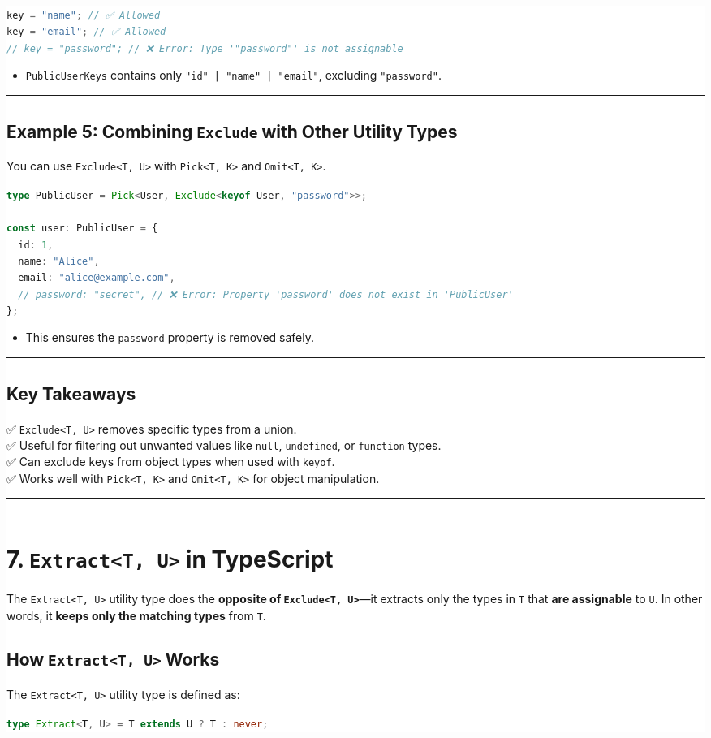 ```ts
key = "name"; // ✅ Allowed
key = "email"; // ✅ Allowed
// key = "password"; // ❌ Error: Type '"password"' is not assignable
```

- `PublicUserKeys` contains only `"id" | "name" | "email"`, excluding `"password"`.

---

## **Example 5: Combining `Exclude` with Other Utility Types**

You can use `Exclude<T, U>` with `Pick<T, K>` and `Omit<T, K>`.

```ts
type PublicUser = Pick<User, Exclude<keyof User, "password">>;

const user: PublicUser = {
  id: 1,
  name: "Alice",
  email: "alice@example.com",
  // password: "secret", // ❌ Error: Property 'password' does not exist in 'PublicUser'
};
```

- This ensures the `password` property is removed safely.

---

## **Key Takeaways**

✅ `Exclude<T, U>` removes specific types from a union.  
✅ Useful for filtering out unwanted values like `null`, `undefined`, or `function` types.  
✅ Can exclude keys from object types when used with `keyof`.  
✅ Works well with `Pick<T, K>` and `Omit<T, K>` for object manipulation.

---

---

# 7. **`Extract<T, U>` in TypeScript**

The `Extract<T, U>` utility type does the **opposite of `Exclude<T, U>`**—it extracts only the types in `T` that **are assignable** to `U`. In other words, it **keeps only the matching types** from `T`.

## **How `Extract<T, U>` Works**

The `Extract<T, U>` utility type is defined as:

```ts
type Extract<T, U> = T extends U ? T : never;
```
